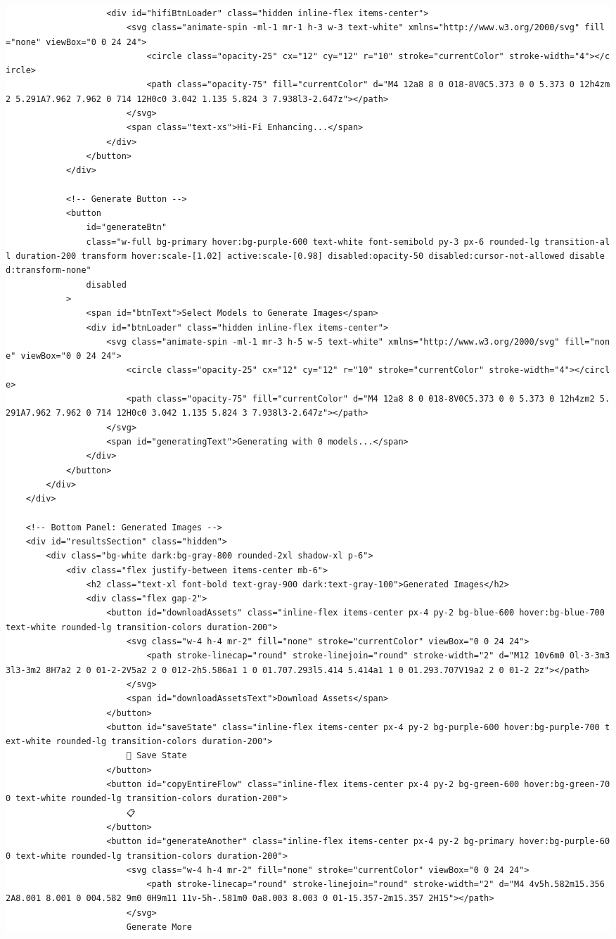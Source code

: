                         <div id="hifiBtnLoader" class="hidden inline-flex items-center">
                            <svg class="animate-spin -ml-1 mr-1 h-3 w-3 text-white" xmlns="http://www.w3.org/2000/svg" fill="none" viewBox="0 0 24 24">
                                <circle class="opacity-25" cx="12" cy="12" r="10" stroke="currentColor" stroke-width="4"></circle>
                                <path class="opacity-75" fill="currentColor" d="M4 12a8 8 0 018-8V0C5.373 0 0 5.373 0 12h4zm2 5.291A7.962 7.962 0 714 12H0c0 3.042 1.135 5.824 3 7.938l3-2.647z"></path>
                            </svg>
                            <span class="text-xs">Hi-Fi Enhancing...</span>
                        </div>
                    </button>
                </div>

                <!-- Generate Button -->
                <button 
                    id="generateBtn" 
                    class="w-full bg-primary hover:bg-purple-600 text-white font-semibold py-3 px-6 rounded-lg transition-all duration-200 transform hover:scale-[1.02] active:scale-[0.98] disabled:opacity-50 disabled:cursor-not-allowed disabled:transform-none"
                    disabled
                >
                    <span id="btnText">Select Models to Generate Images</span>
                    <div id="btnLoader" class="hidden inline-flex items-center">
                        <svg class="animate-spin -ml-1 mr-3 h-5 w-5 text-white" xmlns="http://www.w3.org/2000/svg" fill="none" viewBox="0 0 24 24">
                            <circle class="opacity-25" cx="12" cy="12" r="10" stroke="currentColor" stroke-width="4"></circle>
                            <path class="opacity-75" fill="currentColor" d="M4 12a8 8 0 018-8V0C5.373 0 0 5.373 0 12h4zm2 5.291A7.962 7.962 0 714 12H0c0 3.042 1.135 5.824 3 7.938l3-2.647z"></path>
                        </svg>
                        <span id="generatingText">Generating with 0 models...</span>
                    </div>
                </button>
            </div>
        </div>

        <!-- Bottom Panel: Generated Images -->
        <div id="resultsSection" class="hidden">
            <div class="bg-white dark:bg-gray-800 rounded-2xl shadow-xl p-6">
                <div class="flex justify-between items-center mb-6">
                    <h2 class="text-xl font-bold text-gray-900 dark:text-gray-100">Generated Images</h2>
                    <div class="flex gap-2">
                        <button id="downloadAssets" class="inline-flex items-center px-4 py-2 bg-blue-600 hover:bg-blue-700 text-white rounded-lg transition-colors duration-200">
                            <svg class="w-4 h-4 mr-2" fill="none" stroke="currentColor" viewBox="0 0 24 24">
                                <path stroke-linecap="round" stroke-linejoin="round" stroke-width="2" d="M12 10v6m0 0l-3-3m3 3l3-3m2 8H7a2 2 0 01-2-2V5a2 2 0 012-2h5.586a1 1 0 01.707.293l5.414 5.414a1 1 0 01.293.707V19a2 2 0 01-2 2z"></path>
                            </svg>
                            <span id="downloadAssetsText">Download Assets</span>
                        </button>
                        <button id="saveState" class="inline-flex items-center px-4 py-2 bg-purple-600 hover:bg-purple-700 text-white rounded-lg transition-colors duration-200">
                            💾 Save State
                        </button>
                        <button id="copyEntireFlow" class="inline-flex items-center px-4 py-2 bg-green-600 hover:bg-green-700 text-white rounded-lg transition-colors duration-200">
                            📋
                        </button>
                        <button id="generateAnother" class="inline-flex items-center px-4 py-2 bg-primary hover:bg-purple-600 text-white rounded-lg transition-colors duration-200">
                            <svg class="w-4 h-4 mr-2" fill="none" stroke="currentColor" viewBox="0 0 24 24">
                                <path stroke-linecap="round" stroke-linejoin="round" stroke-width="2" d="M4 4v5h.582m15.356 2A8.001 8.001 0 004.582 9m0 0H9m11 11v-5h-.581m0 0a8.003 8.003 0 01-15.357-2m15.357 2H15"></path>
                            </svg>
                            Generate More